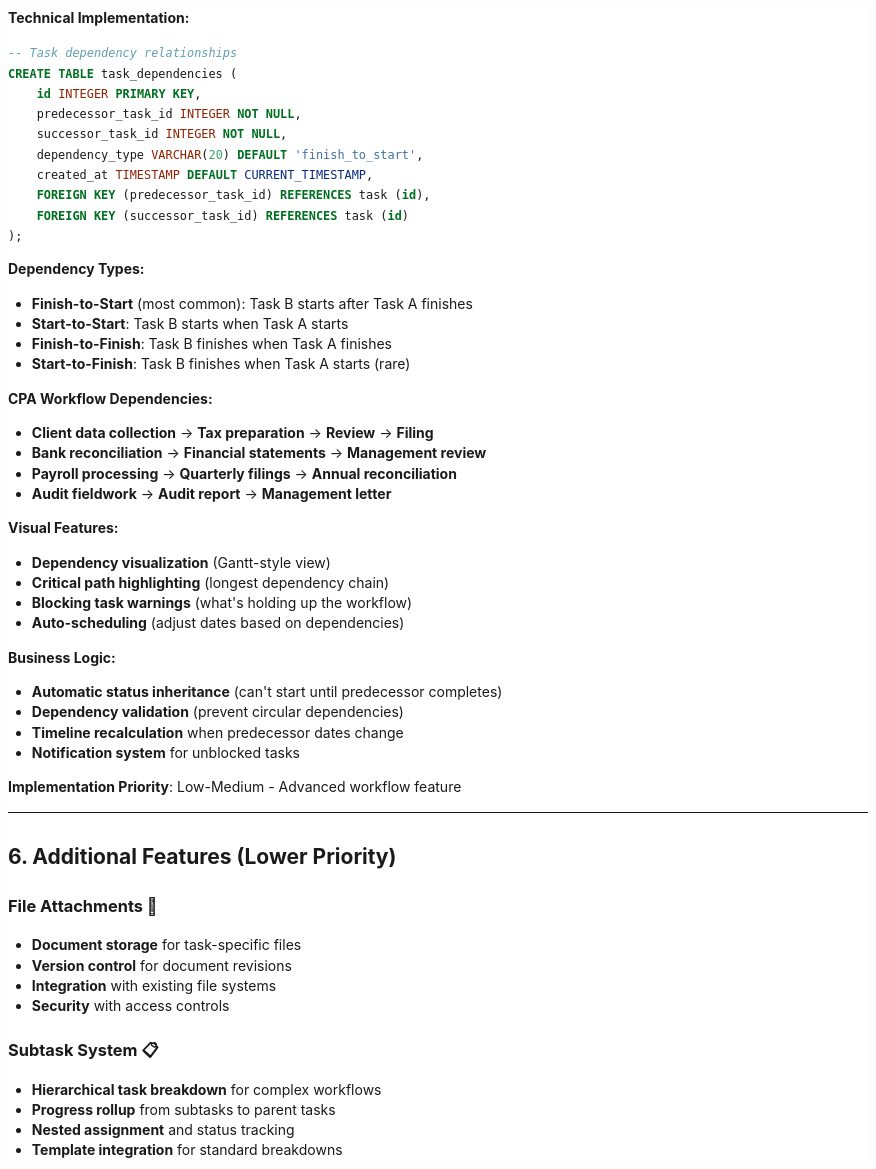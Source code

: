 **Technical Implementation:**
```sql
-- Task dependency relationships
CREATE TABLE task_dependencies (
    id INTEGER PRIMARY KEY,
    predecessor_task_id INTEGER NOT NULL,
    successor_task_id INTEGER NOT NULL,
    dependency_type VARCHAR(20) DEFAULT 'finish_to_start',
    created_at TIMESTAMP DEFAULT CURRENT_TIMESTAMP,
    FOREIGN KEY (predecessor_task_id) REFERENCES task (id),
    FOREIGN KEY (successor_task_id) REFERENCES task (id)
);
```

**Dependency Types:**
- **Finish-to-Start** (most common): Task B starts after Task A finishes
- **Start-to-Start**: Task B starts when Task A starts
- **Finish-to-Finish**: Task B finishes when Task A finishes
- **Start-to-Finish**: Task B finishes when Task A starts (rare)

**CPA Workflow Dependencies:**
- **Client data collection** → **Tax preparation** → **Review** → **Filing**
- **Bank reconciliation** → **Financial statements** → **Management review**
- **Payroll processing** → **Quarterly filings** → **Annual reconciliation**
- **Audit fieldwork** → **Audit report** → **Management letter**

**Visual Features:**
- **Dependency visualization** (Gantt-style view)
- **Critical path highlighting** (longest dependency chain)
- **Blocking task warnings** (what's holding up the workflow)
- **Auto-scheduling** (adjust dates based on dependencies)

**Business Logic:**
- **Automatic status inheritance** (can't start until predecessor completes)
- **Dependency validation** (prevent circular dependencies)
- **Timeline recalculation** when predecessor dates change
- **Notification system** for unblocked tasks

**Implementation Priority**: Low-Medium - Advanced workflow feature

---

## 6. Additional Features (Lower Priority)

### **File Attachments** 📎
- **Document storage** for task-specific files
- **Version control** for document revisions
- **Integration** with existing file systems
- **Security** with access controls

### **Subtask System** 📋
- **Hierarchical task breakdown** for complex workflows
- **Progress rollup** from subtasks to parent tasks
- **Nested assignment** and status tracking
- **Template integration** for standard breakdowns
